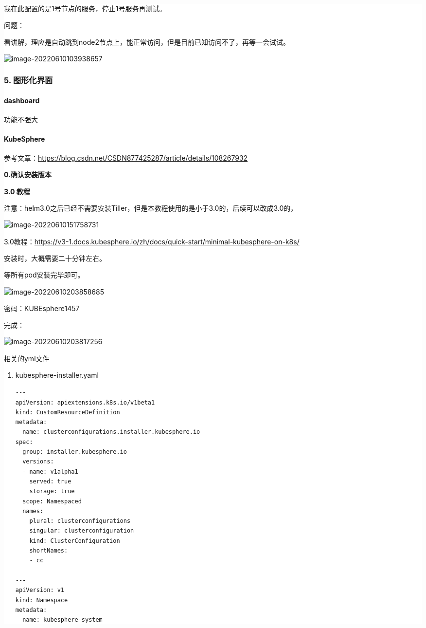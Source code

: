 我在此配置的是1号节点的服务，停止1号服务再测试。

问题：

看讲解，理应是自动跳到node2节点上，能正常访问，但是目前已知访问不了，再等一会试试。

![image-20220610103938657](https://mynotepicbed.oss-cn-beijing.aliyuncs.com/img/image-20220610103938657.png)

### 5. 图形化界面

#### dashboard

功能不强大

#### KubeSphere

参考文章：https://blog.csdn.net/CSDN877425287/article/details/108267932

**0.确认安装版本**

**3.0 教程**

注意：helm3.0之后已经不需要安装Tiller，但是本教程使用的是小于3.0的，后续可以改成3.0的，

![image-20220610151758731](https://mynotepicbed.oss-cn-beijing.aliyuncs.com/img/image-20220610151758731.png)

3.0教程：https://v3-1.docs.kubesphere.io/zh/docs/quick-start/minimal-kubesphere-on-k8s/

安装时，大概需要二十分钟左右。

等所有pod安装完毕即可。

![image-20220610203858685](https://mynotepicbed.oss-cn-beijing.aliyuncs.com/img/image-20220610203858685.png)

密码：KUBEsphere1457

完成：

![image-20220610203817256](https://mynotepicbed.oss-cn-beijing.aliyuncs.com/img/image-20220610203817256.png)

相关的yml文件

1. kubesphere-installer.yaml

   ```shell
   ---
   apiVersion: apiextensions.k8s.io/v1beta1
   kind: CustomResourceDefinition
   metadata:
     name: clusterconfigurations.installer.kubesphere.io
   spec:
     group: installer.kubesphere.io
     versions:
     - name: v1alpha1
       served: true
       storage: true
     scope: Namespaced
     names:
       plural: clusterconfigurations
       singular: clusterconfiguration
       kind: ClusterConfiguration
       shortNames:
       - cc
   
   ---
   apiVersion: v1
   kind: Namespace
   metadata:
     name: kubesphere-system
   
   ```